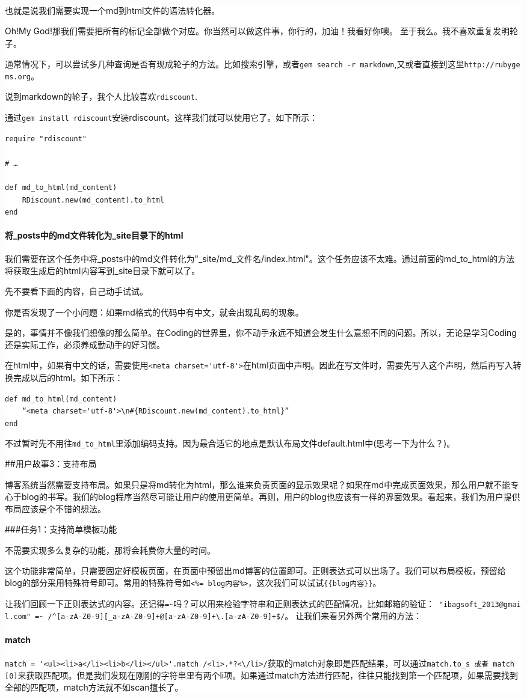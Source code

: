 也就是说我们需要实现一个md到html文件的语法转化器。

Oh!My God!那我们需要把所有的标记全部做个对应。你当然可以做这件事，你行的，加油！我看好你噢。
至于我么。我不喜欢重复发明轮子。

通常情况下，可以尝试多几种查询是否有现成轮子的方法。比如搜索引擎，或者`gem search -r markdown`,又或者直接到这里`http://rubygems.org`。

说到markdown的轮子，我个人比较喜欢`rdiscount`.

通过`gem install rdiscount`安装rdiscount。这样我们就可以使用它了。如下所示：

	require "rdiscount"

	# …
	
	def md_to_html(md_content)
		RDiscount.new(md_content).to_html
	end
	
#### 将_posts中的md文件转化为_site目录下的html

我们需要在这个任务中将_posts中的md文件转化为"_site/md_文件名/index.html"。这个任务应该不太难。通过前面的md_to_html的方法将获取生成后的html内容写到_site目录下就可以了。

先不要看下面的内容，自己动手试试。

你是否发现了一个小问题：如果md格式的代码中有中文，就会出现乱码的现象。

是的，事情并不像我们想像的那么简单。在Coding的世界里，你不动手永远不知道会发生什么意想不同的问题。所以，无论是学习Coding还是实际工作，必须养成勤动手的好习惯。

在html中，如果有中文的话，需要使用`<meta charset='utf-8'>`在html页面中声明。因此在写文件时，需要先写入这个声明，然后再写入转换完成以后的html。如下所示：

	def md_to_html(md_content)
		“<meta charset='utf-8'>\n#{RDiscount.new(md_content).to_html}”
	end
	
不过暂时先不用往`md_to_html`里添加编码支持。因为最合适它的地点是默认布局文件default.html中(思考一下为什么？)。

##用户故事3：支持布局

博客系统当然需要支持布局。如果只是将md转化为html，那么谁来负责页面的显示效果呢？如果在md中完成页面效果，那么用户就不能专心于blog的书写。我们的blog程序当然尽可能让用户的使用更简单。再则，用户的blog也应该有一样的界面效果。看起来，我们为用户提供布局应该是个不错的想法。

###任务1：支持简单模板功能

不需要实现多么复杂的功能，那将会耗费你大量的时间。

这个功能非常简单，只需要固定好模板页面，在页面中预留出md博客的位置即可。正则表达式可以出场了。我们可以布局模板，预留给blog的部分采用特殊符号即可。常用的特殊符号如`<%= blog内容%>`，这次我们可以试试`{{blog内容}}`。

让我们回顾一下正则表达式的内容。还记得`=~`吗？可以用来检验字符串和正则表达式的匹配情况，比如邮箱的验证：` "ibagsoft_2013@gmail.com" =~ /^[a-zA-Z0-9][_a-zA-Z0-9]+@[a-zA-Z0-9]+\.[a-zA-Z0-9]+$/`。
让我们来看另外两个常用的方法：

#### match

`match = '<ul><li>a</li><li>b</li></ul>'.match /<li>.*?<\/li>/`获取的match对象即是匹配结果，可以通过`match.to_s 或者 match[0]`来获取匹配项。但是我们发现在刚刚的字符串里有两个li项。如果通过match方法进行匹配，往往只能找到第一个匹配项，如果需要找到全部的匹配项，match方法就不如scan擅长了。


[src]: https://github.com/ibagsoft/ruby_dota/tree/gh-pages/src/mini_blog_with_jekyll "src"
[jekyll]: https://github.com/mojombo/jekyll
[google]: http://203.208.46.145
[ruanyifeng]: http://www.ruanyifeng.com/blog/2012/08/blogging_with_jekyll.html
[readme]: https://github.com/ibagsoft/ruby_dota/blob/gh-pages/readme.md
[markdown]: https://zh.wikipedia.org/wiki/Markdown
[liquid]: https://github.com/Shopify/liquid